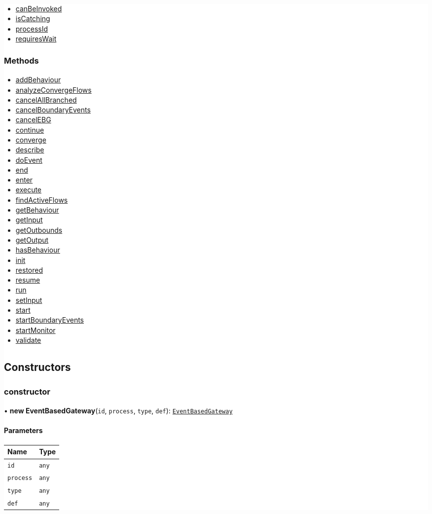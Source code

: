 - [canBeInvoked](elements_Gateway_ts_bu.EventBasedGateway.md#canbeinvoked)
- [isCatching](elements_Gateway_ts_bu.EventBasedGateway.md#iscatching)
- [processId](elements_Gateway_ts_bu.EventBasedGateway.md#processid)
- [requiresWait](elements_Gateway_ts_bu.EventBasedGateway.md#requireswait)

### Methods

- [addBehaviour](elements_Gateway_ts_bu.EventBasedGateway.md#addbehaviour)
- [analyzeConvergeFlows](elements_Gateway_ts_bu.EventBasedGateway.md#analyzeconvergeflows)
- [cancelAllBranched](elements_Gateway_ts_bu.EventBasedGateway.md#cancelallbranched)
- [cancelBoundaryEvents](elements_Gateway_ts_bu.EventBasedGateway.md#cancelboundaryevents)
- [cancelEBG](elements_Gateway_ts_bu.EventBasedGateway.md#cancelebg)
- [continue](elements_Gateway_ts_bu.EventBasedGateway.md#continue)
- [converge](elements_Gateway_ts_bu.EventBasedGateway.md#converge)
- [describe](elements_Gateway_ts_bu.EventBasedGateway.md#describe)
- [doEvent](elements_Gateway_ts_bu.EventBasedGateway.md#doevent)
- [end](elements_Gateway_ts_bu.EventBasedGateway.md#end)
- [enter](elements_Gateway_ts_bu.EventBasedGateway.md#enter)
- [execute](elements_Gateway_ts_bu.EventBasedGateway.md#execute)
- [findActiveFlows](elements_Gateway_ts_bu.EventBasedGateway.md#findactiveflows)
- [getBehaviour](elements_Gateway_ts_bu.EventBasedGateway.md#getbehaviour)
- [getInput](elements_Gateway_ts_bu.EventBasedGateway.md#getinput)
- [getOutbounds](elements_Gateway_ts_bu.EventBasedGateway.md#getoutbounds)
- [getOutput](elements_Gateway_ts_bu.EventBasedGateway.md#getoutput)
- [hasBehaviour](elements_Gateway_ts_bu.EventBasedGateway.md#hasbehaviour)
- [init](elements_Gateway_ts_bu.EventBasedGateway.md#init)
- [restored](elements_Gateway_ts_bu.EventBasedGateway.md#restored)
- [resume](elements_Gateway_ts_bu.EventBasedGateway.md#resume)
- [run](elements_Gateway_ts_bu.EventBasedGateway.md#run)
- [setInput](elements_Gateway_ts_bu.EventBasedGateway.md#setinput)
- [start](elements_Gateway_ts_bu.EventBasedGateway.md#start)
- [startBoundaryEvents](elements_Gateway_ts_bu.EventBasedGateway.md#startboundaryevents)
- [startMonitor](elements_Gateway_ts_bu.EventBasedGateway.md#startmonitor)
- [validate](elements_Gateway_ts_bu.EventBasedGateway.md#validate)

## Constructors

### constructor

• **new EventBasedGateway**(`id`, `process`, `type`, `def`): [`EventBasedGateway`](elements_Gateway_ts_bu.EventBasedGateway.md)

#### Parameters

| Name | Type |
| :------ | :------ |
| `id` | `any` |
| `process` | `any` |
| `type` | `any` |
| `def` | `any` |
